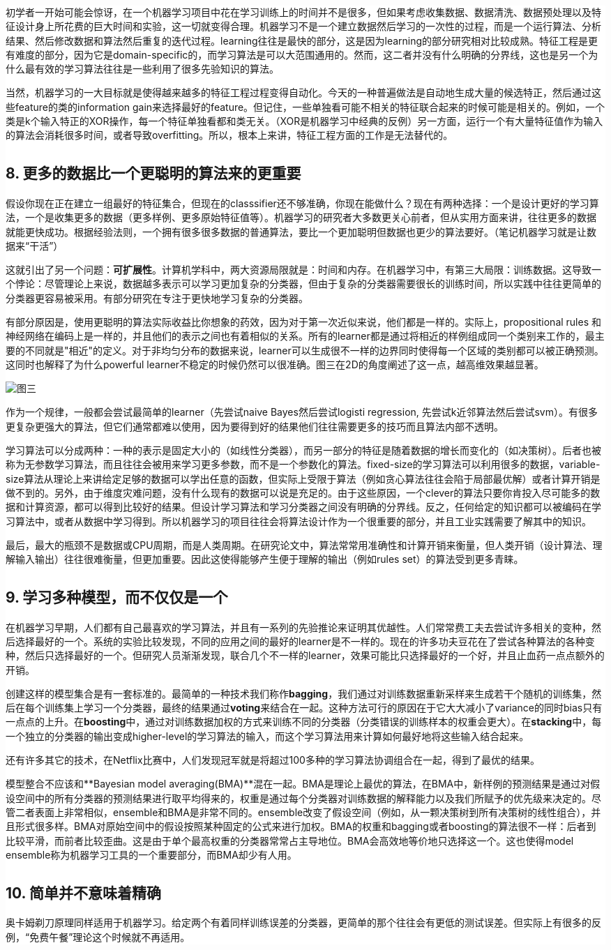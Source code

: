 初学者一开始可能会惊讶，在一个机器学习项目中花在学习训练上的时间并不是很多，但如果考虑收集数据、数据清洗、数据预处理以及特征设计身上所花费的巨大时间和实验，这一切就变得合理。机器学习不是一个建立数据然后学习的一次性的过程，而是一个运行算法、分析结果、然后修改数据和算法然后重复的迭代过程。learning往往是最快的部分，这是因为learning的部分研究相对比较成熟。特征工程是更有难度的部分，因为它是domain-specific的，而学习算法是可以大范围通用的。然而，这二者并没有什么明确的分界线，这也是另一个为什么最有效的学习算法往往是一些利用了很多先验知识的算法。

当然，机器学习的一大目标就是使得越来越多的特征工程过程变得自动化。今天的一种普遍做法是自动地生成大量的候选特正，然后通过这些feature的类的information gain来选择最好的feature。但记住，一些单独看可能不相关的特征联合起来的时候可能是相关的。例如，一个类是k个输入特正的XOR操作，每一个特征单独看都和类无关。（XOR是机器学习中经典的反例）另一方面，运行一个有大量特征值作为输入的算法会消耗很多时间，或者导致overfitting。所以，根本上来讲，特征工程方面的工作是无法替代的。


## 8. 更多的数据比一个更聪明的算法来的更重要

假设你现在正在建立一组最好的特征集合，但现在的classsifier还不够准确，你现在能做什么？现在有两种选择：一个是设计更好的学习算法，一个是收集更多的数据（更多样例、更多原始特征值等）。机器学习的研究者大多数更关心前者，但从实用方面来讲，往往更多的数据就能更快成功。根据经验法则，一个拥有很多很多数据的普通算法，要比一个更加聪明但数据也更少的算法要好。（笔记机器学习就是让数据来“干活”）

这就引出了另一个问题：**可扩展性**。计算机学科中，两大资源局限就是：时间和内存。在机器学习中，有第三大局限：训练数据。这导致一个悖论：尽管理论上来说，数据越多表示可以学习更加复杂的分类器，但由于复杂的分类器需要很长的训练时间，所以实践中往往更简单的分类器更容易被采用。有部分研究在专注于更快地学习复杂的分类器。

有部分原因是，使用更聪明的算法实际收益比你想象的药效，因为对于第一次近似来说，他们都是一样的。实际上，propositional rules 和神经网络在编码上是一样的，并且他们的表示之间也有着相似的关系。所有的learner都是通过将相近的样例组成同一个类别来工作的，最主要的不同就是"相近"的定义。对于非均匀分布的数据来说，learner可以生成很不一样的边界同时使得每一个区域的类别都可以被正确预测。这同时也解释了为什么powerful learner不稳定的时候仍然可以很准确。图三在2D的角度阐述了这一点，越高维效果越显著。

![图三](fig3.png)


作为一个规律，一般都会尝试最简单的learner（先尝试naive Bayes然后尝试logisti regression, 先尝试k近邻算法然后尝试svm）。有很多更复杂更强大的算法，但它们通常都难以使用，因为要得到好的结果他们往往需要更多的技巧而且算法内部不透明。

学习算法可以分成两种：一种的表示是固定大小的（如线性分类器），而另一部分的特征是随着数据的增长而变化的（如决策树）。后者也被称为无参数学习算法，而且往往会被用来学习更多参数，而不是一个参数化的算法。fixed-size的学习算法可以利用很多的数据，variable-size算法从理论上来讲给定足够的数据可以学出任意的函数，但实际上受限于算法（例如贪心算法往往会陷于局部最优解）或者计算开销是做不到的。另外，由于维度灾难问题，没有什么现有的数据可以说是充足的。由于这些原因，一个clever的算法只要你肯投入尽可能多的数据和计算资源，都可以得到比较好的结果。但设计学习算法和学习分类器之间没有明确的分界线。反之，任何给定的知识都可以被编码在学习算法中，或者从数据中学习得到。所以机器学习的项目往往会将算法设计作为一个很重要的部分，并且工业实践需要了解其中的知识。


最后，最大的瓶颈不是数据或CPU周期，而是人类周期。在研究论文中，算法常常用准确性和计算开销来衡量，但人类开销（设计算法、理解输入输出）往往很难衡量，但更加重要。因此这使得能够产生便于理解的输出（例如rules set）的算法受到更多青睐。

## 9. 学习多种模型，而不仅仅是一个

在机器学习早期，人们都有自己最喜欢的学习算法，并且有一系列的先验推论来证明其优越性。人们常常费工夫去尝试许多相关的变种，然后选择最好的一个。系统的实验比较发现，不同的应用之间的最好的learner是不一样的。现在的许多功夫豆花在了尝试各种算法的各种变种，然后只选择最好的一个。但研究人员渐渐发现，联合几个不一样的learner，效果可能比只选择最好的一个好，并且止血药一点点额外的开销。

创建这样的模型集合是有一套标准的。最简单的一种技术我们称作**bagging**，我们通过对训练数据重新采样来生成若干个随机的训练集，然后在每个训练集上学习一个分类器，最终的结果通过**voting**来结合在一起。这种方法可行的原因在于它大大减小了variance的同时bias只有一点点的上升。在**boosting**中，通过对训练数据加权的方式来训练不同的分类器（分类错误的训练样本的权重会更大）。在**stacking**中，每一个独立的分类器的输出变成higher-level的学习算法的输入，而这个学习算法用来计算如何最好地将这些输入结合起来。

还有许多其它的技术，在Netflix比赛中，人们发现冠军就是将超过100多种的学习算法协调组合在一起，得到了最优的结果。

模型整合不应该和**Bayesian model averaging(BMA)**混在一起。BMA是理论上最优的算法，在BMA中，新样例的预测结果是通过对假设空间中的所有分类器的预测结果进行取平均得来的，权重是通过每个分类器对训练数据的解释能力以及我们所赋予的优先级来决定的。尽管二者表面上非常相似，ensemble和BMA是非常不同的。ensemble改变了假设空间（例如，从一颗决策树到所有决策树的线性组合），并且形式很多样。BMA对原始空间中的假设按照某种固定的公式来进行加权。BMA的权重和bagging或者boosting的算法很不一样：后者到比较平滑，而前者比较歪曲。这是由于单个最高权重的分类器常常占主导地位。BMA会高效地等价地只选择这一个。这也使得model ensemble称为机器学习工具的一个重要部分，而BMA却少有人用。


## 10. 简单并不意味着精确

奥卡姆剃刀原理同样适用于机器学习。给定两个有着同样训练误差的分类器，更简单的那个往往会有更低的测试误差。但实际上有很多的反例，“免费午餐”理论这个时候就不再适用。
